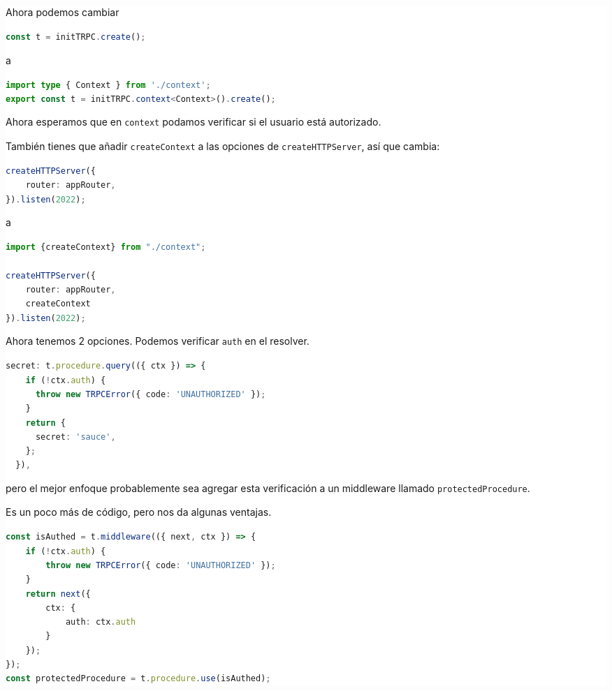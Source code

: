 Ahora podemos cambiar

```typescript
const t = initTRPC.create();
```

a

```typescript
import type { Context } from './context';
export const t = initTRPC.context<Context>().create();
```

Ahora esperamos que en `context` podamos verificar si el usuario está autorizado.

También tienes que añadir `createContext` a las opciones de `createHTTPServer`, así que cambia:

```typescript
createHTTPServer({
    router: appRouter,
}).listen(2022);
```

a

```typescript
import {createContext} from "./context";

createHTTPServer({
    router: appRouter,
    createContext
}).listen(2022);
```

Ahora tenemos 2 opciones. Podemos verificar `auth` en el resolver.

```typescript
secret: t.procedure.query(({ ctx }) => {
    if (!ctx.auth) {
      throw new TRPCError({ code: 'UNAUTHORIZED' });
    }
    return {
      secret: 'sauce',
    };
  }),
```

pero el mejor enfoque probablemente sea agregar esta verificación a un middleware llamado `protectedProcedure`.

Es un poco más de código, pero nos da algunas ventajas.

```typescript
const isAuthed = t.middleware(({ next, ctx }) => {
    if (!ctx.auth) {
        throw new TRPCError({ code: 'UNAUTHORIZED' });
    }
    return next({
        ctx: {
            auth: ctx.auth
        }
    });
});
const protectedProcedure = t.procedure.use(isAuthed);
```
